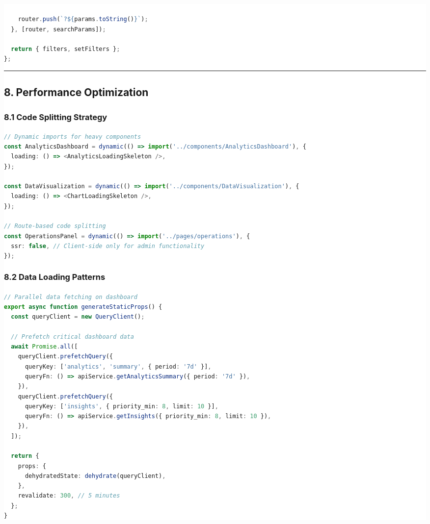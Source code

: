 ```typescript

    router.push(`?${params.toString()}`);
  }, [router, searchParams]);

  return { filters, setFilters };
};
```

---

## 8. Performance Optimization

### 8.1 Code Splitting Strategy

```typescript
// Dynamic imports for heavy components
const AnalyticsDashboard = dynamic(() => import('../components/AnalyticsDashboard'), {
  loading: () => <AnalyticsLoadingSkeleton />,
});

const DataVisualization = dynamic(() => import('../components/DataVisualization'), {
  loading: () => <ChartLoadingSkeleton />,
});

// Route-based code splitting
const OperationsPanel = dynamic(() => import('../pages/operations'), {
  ssr: false, // Client-side only for admin functionality
});
```

### 8.2 Data Loading Patterns

```typescript
// Parallel data fetching on dashboard
export async function generateStaticProps() {
  const queryClient = new QueryClient();

  // Prefetch critical dashboard data
  await Promise.all([
    queryClient.prefetchQuery({
      queryKey: ['analytics', 'summary', { period: '7d' }],
      queryFn: () => apiService.getAnalyticsSummary({ period: '7d' }),
    }),
    queryClient.prefetchQuery({
      queryKey: ['insights', { priority_min: 8, limit: 10 }],
      queryFn: () => apiService.getInsights({ priority_min: 8, limit: 10 }),
    }),
  ]);

  return {
    props: {
      dehydratedState: dehydrate(queryClient),
    },
    revalidate: 300, // 5 minutes
  };
}
```
